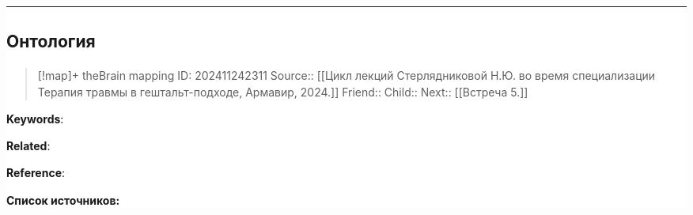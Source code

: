 ***
## Онтология
> [!map]+ theBrain mapping
> ID: 202411242311
> Source:: [[Цикл лекций Стерлядниковой Н.Ю. во время специализации Терапия травмы в гештальт-подходе, Армавир, 2024.]]
> Friend::
> Child::
> Next:: [[Встреча 5.]]

**Keywords**:

**Related**:

**Reference**: 

**Список источников:**

